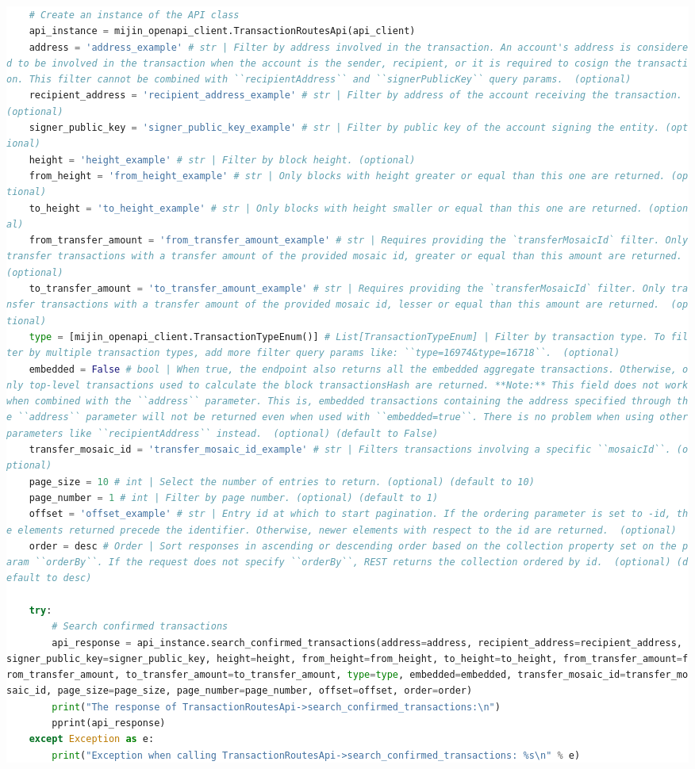 ```python
    # Create an instance of the API class
    api_instance = mijin_openapi_client.TransactionRoutesApi(api_client)
    address = 'address_example' # str | Filter by address involved in the transaction. An account's address is considered to be involved in the transaction when the account is the sender, recipient, or it is required to cosign the transaction. This filter cannot be combined with ``recipientAddress`` and ``signerPublicKey`` query params.  (optional)
    recipient_address = 'recipient_address_example' # str | Filter by address of the account receiving the transaction. (optional)
    signer_public_key = 'signer_public_key_example' # str | Filter by public key of the account signing the entity. (optional)
    height = 'height_example' # str | Filter by block height. (optional)
    from_height = 'from_height_example' # str | Only blocks with height greater or equal than this one are returned. (optional)
    to_height = 'to_height_example' # str | Only blocks with height smaller or equal than this one are returned. (optional)
    from_transfer_amount = 'from_transfer_amount_example' # str | Requires providing the `transferMosaicId` filter. Only transfer transactions with a transfer amount of the provided mosaic id, greater or equal than this amount are returned.  (optional)
    to_transfer_amount = 'to_transfer_amount_example' # str | Requires providing the `transferMosaicId` filter. Only transfer transactions with a transfer amount of the provided mosaic id, lesser or equal than this amount are returned.  (optional)
    type = [mijin_openapi_client.TransactionTypeEnum()] # List[TransactionTypeEnum] | Filter by transaction type. To filter by multiple transaction types, add more filter query params like: ``type=16974&type=16718``.  (optional)
    embedded = False # bool | When true, the endpoint also returns all the embedded aggregate transactions. Otherwise, only top-level transactions used to calculate the block transactionsHash are returned. **Note:** This field does not work when combined with the ``address`` parameter. This is, embedded transactions containing the address specified through the ``address`` parameter will not be returned even when used with ``embedded=true``. There is no problem when using other parameters like ``recipientAddress`` instead.  (optional) (default to False)
    transfer_mosaic_id = 'transfer_mosaic_id_example' # str | Filters transactions involving a specific ``mosaicId``. (optional)
    page_size = 10 # int | Select the number of entries to return. (optional) (default to 10)
    page_number = 1 # int | Filter by page number. (optional) (default to 1)
    offset = 'offset_example' # str | Entry id at which to start pagination. If the ordering parameter is set to -id, the elements returned precede the identifier. Otherwise, newer elements with respect to the id are returned.  (optional)
    order = desc # Order | Sort responses in ascending or descending order based on the collection property set on the param ``orderBy``. If the request does not specify ``orderBy``, REST returns the collection ordered by id.  (optional) (default to desc)

    try:
        # Search confirmed transactions
        api_response = api_instance.search_confirmed_transactions(address=address, recipient_address=recipient_address, signer_public_key=signer_public_key, height=height, from_height=from_height, to_height=to_height, from_transfer_amount=from_transfer_amount, to_transfer_amount=to_transfer_amount, type=type, embedded=embedded, transfer_mosaic_id=transfer_mosaic_id, page_size=page_size, page_number=page_number, offset=offset, order=order)
        print("The response of TransactionRoutesApi->search_confirmed_transactions:\n")
        pprint(api_response)
    except Exception as e:
        print("Exception when calling TransactionRoutesApi->search_confirmed_transactions: %s\n" % e)
```
